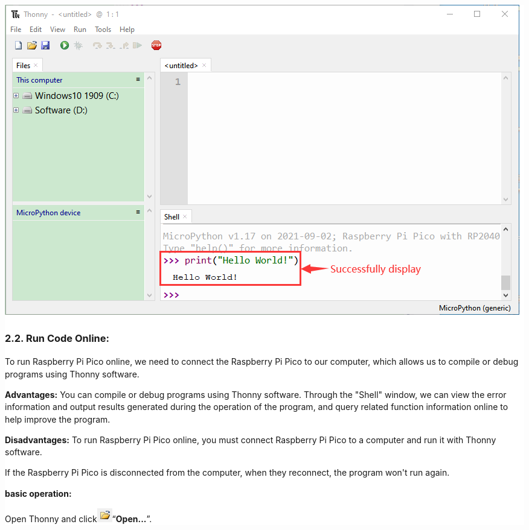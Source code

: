 ![](../media/2b4feabe1126134057046b6a0dd5bbdb.png)

### 2.2. Run Code Online:
    

To run Raspberry Pi Pico online, we need to connect the Raspberry Pi Pico to our computer, which allows us to compile or debug programs using Thonny software.  
    
**Advantages:** You can compile or debug programs using Thonny software. Through the "Shell" window, we can view the error information and output results generated during the operation of the program, and query related function information online to help improve the program.  
    
**Disadvantages:** To run Raspberry Pi Pico online, you must connect Raspberry Pi Pico to a computer and run it with Thonny software.  
    
If the Raspberry Pi Pico is disconnected from the computer, when they reconnect, the program won't run again.  
    
**basic operation:**
    
Open Thonny and click![](../media/6388aa0daa514f9325fb07fd5ab6749b.png)“**Open...**”.
